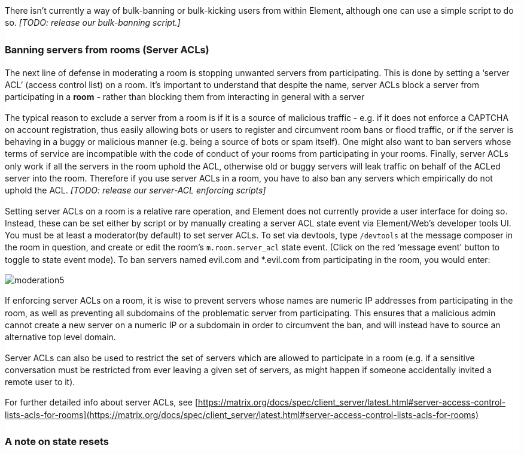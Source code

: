 There isn’t currently a way of bulk-banning or bulk-kicking users from within
Element, although one can use a simple script to do so. _[TODO: release our
bulk-banning script.]_

### Banning servers from rooms (Server ACLs)

The next line of defense in moderating a room is stopping unwanted servers from
participating.  This is done by setting a ‘server ACL’ (access control list) on
a room.  It’s important to understand that despite the name, server ACLs block
a server from participating in a **room** - rather than blocking them from
interacting in general with a server

The typical reason to exclude a server from a room is if it is a source of
malicious traffic - e.g. if it does not enforce a CAPTCHA on account
registration, thus easily allowing bots or users to register and circumvent
room bans or flood traffic, or if the server is behaving in a buggy or
malicious manner (e.g. being a source of bots or spam itself).  One might also
want to ban servers whose terms of service are incompatible with the code of
conduct of your rooms from participating in your rooms.  Finally, server ACLs
only work if all the servers in the room uphold the ACL, otherwise old or buggy
servers will leak traffic on behalf of the ACLed server into the room.
Therefore if you use server ACLs in a room, you have to also ban any servers
which empirically do not uphold the ACL.  _[TODO: release our server-ACL
enforcing scripts]_

Setting server ACLs on a room is a relative rare operation, and Element does not
currently provide a user interface for doing so.  Instead, these can be set
either by script or by manually creating a server ACL state event via
Element/Web’s developer tools UI.  You must be at least a moderator(by default)
to set server ACLs.  To set via devtools, type `/devtools` at the message
composer in the room in question, and create or edit the room’s
`m.room.server_acl` state event.  (Click on the red ‘message event’ button to
toggle to state event mode).  To ban servers named evil.com and \*.evil.com from
participating in the room, you would enter:

![moderation5](moderation5.png)

If enforcing server ACLs on a room, it is wise to prevent servers whose names
are numeric IP addresses from participating in the room, as well as preventing
all subdomains of the problematic server from participating.  This ensures that
a malicious admin cannot create a new server on a numeric IP or a subdomain in
order to circumvent the ban, and will instead have to source an alternative top
level domain.

Server ACLs can also be used to restrict the set of servers which are allowed to
participate in a room (e.g. if a sensitive conversation must be restricted from
ever leaving a given set of servers, as might happen if someone accidentally
invited a remote user to it).

For further detailed info about server ACLs, see
[https://matrix.org/docs/spec/client_server/latest.html#server-access-control-lists-acls-for-rooms](https://matrix.org/docs/spec/client_server/latest.html#server-access-control-lists-acls-for-rooms)

### A note on state resets

